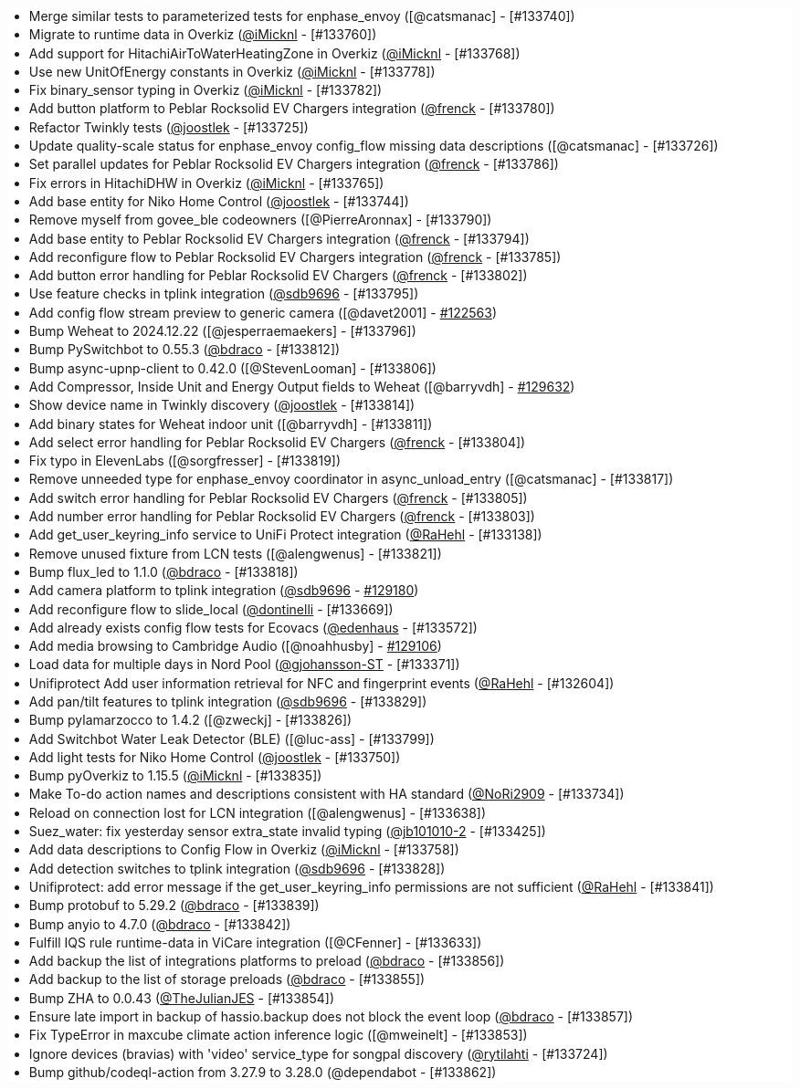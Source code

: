 - Merge similar tests to parameterized tests for enphase_envoy ([@catsmanac] - [#133740])
- Migrate to runtime data in Overkiz ([@iMicknl] - [#133760])
- Add support for HitachiAirToWaterHeatingZone in Overkiz ([@iMicknl] - [#133768])
- Use new UnitOfEnergy constants in Overkiz ([@iMicknl] - [#133778])
- Fix binary_sensor typing in Overkiz ([@iMicknl] - [#133782])
- Add button platform to Peblar Rocksolid EV Chargers integration ([@frenck] - [#133780])
- Refactor Twinkly tests ([@joostlek] - [#133725])
- Update quality-scale status for enphase_envoy config_flow missing data descriptions ([@catsmanac] - [#133726])
- Set parallel updates for Peblar Rocksolid EV Chargers integration ([@frenck] - [#133786])
- Fix errors in HitachiDHW in Overkiz ([@iMicknl] - [#133765])
- Add base entity for Niko Home Control ([@joostlek] - [#133744])
- Remove myself from govee_ble codeowners ([@PierreAronnax] - [#133790])
- Add base entity to Peblar Rocksolid EV Chargers integration ([@frenck] - [#133794])
- Add reconfigure flow to Peblar Rocksolid EV Chargers integration ([@frenck] - [#133785])
- Add button error handling for Peblar Rocksolid EV Chargers ([@frenck] - [#133802])
- Use feature checks in tplink integration ([@sdb9696] - [#133795])
- Add config flow stream preview to generic camera ([@davet2001] - [#122563])
- Bump Weheat to 2024.12.22 ([@jesperraemaekers] - [#133796])
- Bump PySwitchbot to 0.55.3 ([@bdraco] - [#133812])
- Bump async-upnp-client to 0.42.0 ([@StevenLooman] - [#133806])
- Add Compressor, Inside Unit and Energy Output fields to Weheat ([@barryvdh] - [#129632])
- Show device name in Twinkly discovery ([@joostlek] - [#133814])
- Add binary states for Weheat indoor unit ([@barryvdh] - [#133811])
- Add select error handling for Peblar Rocksolid EV Chargers ([@frenck] - [#133804])
- Fix typo in ElevenLabs ([@sorgfresser] - [#133819])
- Remove unneeded type for enphase_envoy coordinator in async_unload_entry ([@catsmanac] - [#133817])
- Add switch error handling for Peblar Rocksolid EV Chargers ([@frenck] - [#133805])
- Add number error handling for Peblar Rocksolid EV Chargers ([@frenck] - [#133803])
- Add get_user_keyring_info service to UniFi Protect integration ([@RaHehl] - [#133138])
- Remove unused fixture from LCN tests ([@alengwenus] - [#133821])
- Bump flux_led to 1.1.0 ([@bdraco] - [#133818])
- Add camera platform to tplink integration ([@sdb9696] - [#129180])
- Add reconfigure flow to slide_local ([@dontinelli] - [#133669])
- Add already exists config flow tests for Ecovacs ([@edenhaus] - [#133572])
- Add media browsing to Cambridge Audio ([@noahhusby] - [#129106])
- Load data for multiple days in Nord Pool ([@gjohansson-ST] - [#133371])
- Unifiprotect Add user information retrieval for NFC and fingerprint events ([@RaHehl] - [#132604])
- Add pan/tilt features to tplink integration ([@sdb9696] - [#133829])
- Bump pylamarzocco to 1.4.2 ([@zweckj] - [#133826])
- Add Switchbot Water Leak Detector (BLE) ([@luc-ass] - [#133799])
- Add light tests for Niko Home Control ([@joostlek] - [#133750])
- Bump pyOverkiz to 1.15.5 ([@iMicknl] - [#133835])
- Make To-do action names and descriptions consistent with HA standard ([@NoRi2909] - [#133734])
- Reload on connection lost for LCN integration ([@alengwenus] - [#133638])
- Suez_water: fix yesterday sensor extra_state invalid typing ([@jb101010-2] - [#133425])
- Add data descriptions to Config Flow in Overkiz ([@iMicknl] - [#133758])
- Add detection switches to tplink integration ([@sdb9696] - [#133828])
- Unifiprotect: add error message if the get_user_keyring_info permissions are not sufficient ([@RaHehl] - [#133841])
- Bump protobuf to 5.29.2 ([@bdraco] - [#133839])
- Bump anyio to 4.7.0 ([@bdraco] - [#133842])
- Fulfill IQS rule runtime-data in ViCare integration ([@CFenner] - [#133633])
- Add backup the list of integrations platforms to preload ([@bdraco] - [#133856])
- Add backup to the list of storage preloads ([@bdraco] - [#133855])
- Bump ZHA to 0.0.43 ([@TheJulianJES] - [#133854])
- Ensure late import in backup of hassio.backup does not block the event loop ([@bdraco] - [#133857])
- Fix TypeError in maxcube climate action inference logic ([@mweinelt] - [#133853])
- Ignore devices (bravias) with 'video' service_type for songpal discovery ([@rytilahti] - [#133724])
- Bump github/codeql-action from 3.27.9 to 3.28.0 (@dependabot - [#133862])

[#134460]: https://github.com/home-assistant/core/pull/134460
[#134572]: https://github.com/home-assistant/core/pull/134572
[#134580]: https://github.com/home-assistant/core/pull/134580
[#134587]: https://github.com/home-assistant/core/pull/134587
[#134606]: https://github.com/home-assistant/core/pull/134606
[#134611]: https://github.com/home-assistant/core/pull/134611
[#134628]: https://github.com/home-assistant/core/pull/134628
[#134645]: https://github.com/home-assistant/core/pull/134645
[#134647]: https://github.com/home-assistant/core/pull/134647
[#134651]: https://github.com/home-assistant/core/pull/134651
[#134652]: https://github.com/home-assistant/core/pull/134652
[#134658]: https://github.com/home-assistant/core/pull/134658
[#134661]: https://github.com/home-assistant/core/pull/134661
[#134663]: https://github.com/home-assistant/core/pull/134663
[#134676]: https://github.com/home-assistant/core/pull/134676
[#134684]: https://github.com/home-assistant/core/pull/134684
[#134709]: https://github.com/home-assistant/core/pull/134709
[#134726]: https://github.com/home-assistant/core/pull/134726
[#134730]: https://github.com/home-assistant/core/pull/134730
[#134746]: https://github.com/home-assistant/core/pull/134746
[#134750]: https://github.com/home-assistant/core/pull/134750
[#134753]: https://github.com/home-assistant/core/pull/134753
[#134764]: https://github.com/home-assistant/core/pull/134764
[#134769]: https://github.com/home-assistant/core/pull/134769
[#134775]: https://github.com/home-assistant/core/pull/134775
[#134792]: https://github.com/home-assistant/core/pull/134792
[#134798]: https://github.com/home-assistant/core/pull/134798
[#134813]: https://github.com/home-assistant/core/pull/134813
[#134829]: https://github.com/home-assistant/core/pull/134829
[#134833]: https://github.com/home-assistant/core/pull/134833
[#134845]: https://github.com/home-assistant/core/pull/134845
[#134846]: https://github.com/home-assistant/core/pull/134846
[#134854]: https://github.com/home-assistant/core/pull/134854
[#134865]: https://github.com/home-assistant/core/pull/134865
[#134871]: https://github.com/home-assistant/core/pull/134871
[#134876]: https://github.com/home-assistant/core/pull/134876
[#134889]: https://github.com/home-assistant/core/pull/134889
[#134890]: https://github.com/home-assistant/core/pull/134890
[#134893]: https://github.com/home-assistant/core/pull/134893
[#134897]: https://github.com/home-assistant/core/pull/134897
[#134902]: https://github.com/home-assistant/core/pull/134902
[#134905]: https://github.com/home-assistant/core/pull/134905
[#134908]: https://github.com/home-assistant/core/pull/134908
[#134922]: https://github.com/home-assistant/core/pull/134922
[#134927]: https://github.com/home-assistant/core/pull/134927
[#134933]: https://github.com/home-assistant/core/pull/134933
[@DCSBL]: https://github.com/DCSBL
[@Diegorro98]: https://github.com/Diegorro98
[@Djelibeybi]: https://github.com/Djelibeybi
[@Lash-L]: https://github.com/Lash-L
[@NoRi2909]: https://github.com/NoRi2909
[@RaHehl]: https://github.com/RaHehl
[@TheJulianJES]: https://github.com/TheJulianJES
[@ZephireNZ]: https://github.com/ZephireNZ
[@allenporter]: https://github.com/allenporter
[@arturpragacz]: https://github.com/arturpragacz
[@autinerd]: https://github.com/autinerd
[@bdraco]: https://github.com/bdraco
[@bramkragten]: https://github.com/bramkragten
[@dontinelli]: https://github.com/dontinelli
[@epenet]: https://github.com/epenet
[@frenck]: https://github.com/frenck
[@gjohansson-ST]: https://github.com/gjohansson-ST
[@jb101010-2]: https://github.com/jb101010-2
[@joostlek]: https://github.com/joostlek
[@klaasnicolaas]: https://github.com/klaasnicolaas
[@lboue]: https://github.com/lboue
[@ludeeus]: https://github.com/ludeeus
[@miaucl]: https://github.com/miaucl
[@mib1185]: https://github.com/mib1185
[@peteS-UK]: https://github.com/peteS-UK
[@rytilahti]: https://github.com/rytilahti
[@sdb9696]: https://github.com/sdb9696
[@squishykid]: https://github.com/squishykid
[@starkillerOG]: https://github.com/starkillerOG
[@tr4nt0r]: https://github.com/tr4nt0r
[#134782]: https://github.com/home-assistant/core/pull/134782
[#134961]: https://github.com/home-assistant/core/pull/134961
[#135008]: https://github.com/home-assistant/core/pull/135008
[#135026]: https://github.com/home-assistant/core/pull/135026
[#135035]: https://github.com/home-assistant/core/pull/135035
[#135039]: https://github.com/home-assistant/core/pull/135039
[#135045]: https://github.com/home-assistant/core/pull/135045
[#135062]: https://github.com/home-assistant/core/pull/135062
[#135065]: https://github.com/home-assistant/core/pull/135065
[#135080]: https://github.com/home-assistant/core/pull/135080
[#135154]: https://github.com/home-assistant/core/pull/135154
[#135235]: https://github.com/home-assistant/core/pull/135235
[@Quentame]: https://github.com/Quentame
[@Thomas55555]: https://github.com/Thomas55555
[@ZephireNZ]: https://github.com/ZephireNZ
[@bramkragten]: https://github.com/bramkragten
[@emontnemery]: https://github.com/emontnemery
[@frenck]: https://github.com/frenck
[@iMicknl]: https://github.com/iMicknl
[@jb101010-2]: https://github.com/jb101010-2
[@ludeeus]: https://github.com/ludeeus
[@miaucl]: https://github.com/miaucl
[@puddly]: https://github.com/puddly
[@starkillerOG]: https://github.com/starkillerOG
[#133563]: https://github.com/home-assistant/core/pull/133563
[#133984]: https://github.com/home-assistant/core/pull/133984
[#134271]: https://github.com/home-assistant/core/pull/134271
[#134343]: https://github.com/home-assistant/core/pull/134343
[#134943]: https://github.com/home-assistant/core/pull/134943
[#135085]: https://github.com/home-assistant/core/pull/135085
[#135262]: https://github.com/home-assistant/core/pull/135262
[#135313]: https://github.com/home-assistant/core/pull/135313
[#135381]: https://github.com/home-assistant/core/pull/135381
[#135446]: https://github.com/home-assistant/core/pull/135446
[#135451]: https://github.com/home-assistant/core/pull/135451
[#135468]: https://github.com/home-assistant/core/pull/135468
[#135482]: https://github.com/home-assistant/core/pull/135482
[#135499]: https://github.com/home-assistant/core/pull/135499
[#135533]: https://github.com/home-assistant/core/pull/135533
[#135580]: https://github.com/home-assistant/core/pull/135580
[#135590]: https://github.com/home-assistant/core/pull/135590
[#135616]: https://github.com/home-assistant/core/pull/135616
[#135621]: https://github.com/home-assistant/core/pull/135621
[#135673]: https://github.com/home-assistant/core/pull/135673
[#135739]: https://github.com/home-assistant/core/pull/135739
[#135866]: https://github.com/home-assistant/core/pull/135866
[#135867]: https://github.com/home-assistant/core/pull/135867
[#135892]: https://github.com/home-assistant/core/pull/135892
[#135898]: https://github.com/home-assistant/core/pull/135898
[#135920]: https://github.com/home-assistant/core/pull/135920
[#135923]: https://github.com/home-assistant/core/pull/135923
[#135941]: https://github.com/home-assistant/core/pull/135941
[#135945]: https://github.com/home-assistant/core/pull/135945
[#135956]: https://github.com/home-assistant/core/pull/135956
[#135987]: https://github.com/home-assistant/core/pull/135987
[#135994]: https://github.com/home-assistant/core/pull/135994
[#136014]: https://github.com/home-assistant/core/pull/136014
[#136017]: https://github.com/home-assistant/core/pull/136017
[#136022]: https://github.com/home-assistant/core/pull/136022
[#136072]: https://github.com/home-assistant/core/pull/136072
[#136073]: https://github.com/home-assistant/core/pull/136073
[#136080]: https://github.com/home-assistant/core/pull/136080
[@Bre77]: https://github.com/Bre77
[@KJonline]: https://github.com/KJonline
[@NoRi2909]: https://github.com/NoRi2909
[@Noltari]: https://github.com/Noltari
[@Quentame]: https://github.com/Quentame
[@RaHehl]: https://github.com/RaHehl
[@RenierM26]: https://github.com/RenierM26
[@SeraphicRav]: https://github.com/SeraphicRav
[@VandeurenGlenn]: https://github.com/VandeurenGlenn
[@adam-the-hero]: https://github.com/adam-the-hero
[@arturpragacz]: https://github.com/arturpragacz
[@bdraco]: https://github.com/bdraco
[@bramkragten]: https://github.com/bramkragten
[@chamberlain2007]: https://github.com/chamberlain2007
[@cottsay]: https://github.com/cottsay
[@dcmeglio]: https://github.com/dcmeglio
[@edenhaus]: https://github.com/edenhaus
[@elupus]: https://github.com/elupus
[@emontnemery]: https://github.com/emontnemery
[@epenet]: https://github.com/epenet
[@farmio]: https://github.com/farmio
[@frenck]: https://github.com/frenck
[@gwww]: https://github.com/gwww
[@iMicknl]: https://github.com/iMicknl
[@jbouwh]: https://github.com/jbouwh
[@joostlek]: https://github.com/joostlek
[@kgraefe]: https://github.com/kgraefe
[@synesthesiam]: https://github.com/synesthesiam
[#115483]: https://github.com/home-assistant/core/pull/115483
[#117355]: https://github.com/home-assistant/core/pull/117355
[#121371]: https://github.com/home-assistant/core/pull/121371
[#122563]: https://github.com/home-assistant/core/pull/122563
[#124499]: https://github.com/home-assistant/core/pull/124499
[#126353]: https://github.com/home-assistant/core/pull/126353
[#126757]: https://github.com/home-assistant/core/pull/126757
[#128929]: https://github.com/home-assistant/core/pull/128929
[#128965]: https://github.com/home-assistant/core/pull/128965
[#129067]: https://github.com/home-assistant/core/pull/129067
[#129106]: https://github.com/home-assistant/core/pull/129106
[#129180]: https://github.com/home-assistant/core/pull/129180
[#129266]: https://github.com/home-assistant/core/pull/129266
[#129514]: https://github.com/home-assistant/core/pull/129514
[#129590]: https://github.com/home-assistant/core/pull/129590
[#129632]: https://github.com/home-assistant/core/pull/129632
[#129664]: https://github.com/home-assistant/core/pull/129664
[#129686]: https://github.com/home-assistant/core/pull/129686
[#129800]: https://github.com/home-assistant/core/pull/129800
[#130185]: https://github.com/home-assistant/core/pull/130185
[#130391]: https://github.com/home-assistant/core/pull/130391
[#130392]: https://github.com/home-assistant/core/pull/130392
[#130398]: https://github.com/home-assistant/core/pull/130398
[#130494]: https://github.com/home-assistant/core/pull/130494
[#130547]: https://github.com/home-assistant/core/pull/130547
[#130554]: https://github.com/home-assistant/core/pull/130554
[#130606]: https://github.com/home-assistant/core/pull/130606
[#130644]: https://github.com/home-assistant/core/pull/130644
[#130708]: https://github.com/home-assistant/core/pull/130708
[#130769]: https://github.com/home-assistant/core/pull/130769
[#130776]: https://github.com/home-assistant/core/pull/130776
[#130863]: https://github.com/home-assistant/core/pull/130863
[#130979]: https://github.com/home-assistant/core/pull/130979
[#131016]: https://github.com/home-assistant/core/pull/131016
[#131020]: https://github.com/home-assistant/core/pull/131020
[#131066]: https://github.com/home-assistant/core/pull/131066
[#131080]: https://github.com/home-assistant/core/pull/131080
[#131091]: https://github.com/home-assistant/core/pull/131091
[#131123]: https://github.com/home-assistant/core/pull/131123
[#131168]: https://github.com/home-assistant/core/pull/131168
[#131184]: https://github.com/home-assistant/core/pull/131184
[#131219]: https://github.com/home-assistant/core/pull/131219
[#131226]: https://github.com/home-assistant/core/pull/131226
[#131298]: https://github.com/home-assistant/core/pull/131298
[#131322]: https://github.com/home-assistant/core/pull/131322
[#131326]: https://github.com/home-assistant/core/pull/131326
